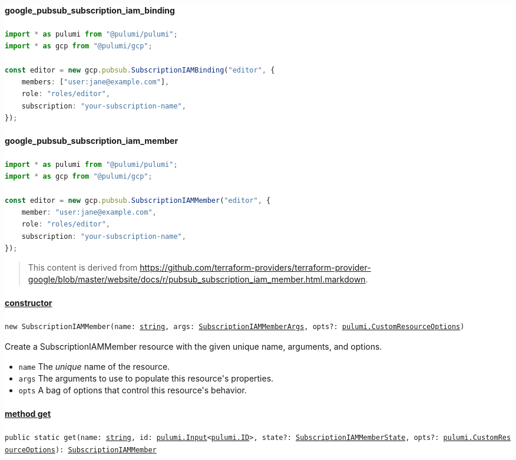 #### google\_pubsub\_subscription\_iam\_binding

```typescript
import * as pulumi from "@pulumi/pulumi";
import * as gcp from "@pulumi/gcp";

const editor = new gcp.pubsub.SubscriptionIAMBinding("editor", {
    members: ["user:jane@example.com"],
    role: "roles/editor",
    subscription: "your-subscription-name",
});
```

#### google\_pubsub\_subscription\_iam\_member

```typescript
import * as pulumi from "@pulumi/pulumi";
import * as gcp from "@pulumi/gcp";

const editor = new gcp.pubsub.SubscriptionIAMMember("editor", {
    member: "user:jane@example.com",
    role: "roles/editor",
    subscription: "your-subscription-name",
});
```

> This content is derived from https://github.com/terraform-providers/terraform-provider-google/blob/master/website/docs/r/pubsub_subscription_iam_member.html.markdown.

<h4 class="pdoc-member-header" id="SubscriptionIAMMember-constructor">
<a class="pdoc-child-name" href="https://github.com/pulumi/pulumi-gcp/blob/32e56f1f8e771fd76eb424c431286f7ddcb3ef34/sdk/nodejs/pubsub/subscriptionIAMMember.ts#L113"> <b>constructor</b></a>
</h4>


<pre class="highlight"><code><span class='kd'></span><span class='kd'>new</span> SubscriptionIAMMember(name: <span class='kd'><a href='https://developer.mozilla.org/en-US/docs/Web/JavaScript/Reference/Global_Objects/String'>string</a></span>, args: <a href='#SubscriptionIAMMemberArgs'>SubscriptionIAMMemberArgs</a>, opts?: <a href='/docs/reference/pkg/nodejs/pulumi/pulumi/#CustomResourceOptions'>pulumi.CustomResourceOptions</a>)</code></pre>


Create a SubscriptionIAMMember resource with the given unique name, arguments, and options.

* `name` The _unique_ name of the resource.
* `args` The arguments to use to populate this resource&#39;s properties.
* `opts` A bag of options that control this resource&#39;s behavior.

<h4 class="pdoc-member-header" id="SubscriptionIAMMember-get">
<a class="pdoc-child-name" href="https://github.com/pulumi/pulumi-gcp/blob/32e56f1f8e771fd76eb424c431286f7ddcb3ef34/sdk/nodejs/pubsub/subscriptionIAMMember.ts#L75">method <b>get</b></a>
</h4>


<pre class="highlight"><code><span class='kd'>public static </span>get(name: <span class='kd'><a href='https://developer.mozilla.org/en-US/docs/Web/JavaScript/Reference/Global_Objects/String'>string</a></span>, id: <a href='/docs/reference/pkg/nodejs/pulumi/pulumi/#Input'>pulumi.Input</a>&lt;<a href='/docs/reference/pkg/nodejs/pulumi/pulumi/#ID'>pulumi.ID</a>&gt;, state?: <a href='#SubscriptionIAMMemberState'>SubscriptionIAMMemberState</a>, opts?: <a href='/docs/reference/pkg/nodejs/pulumi/pulumi/#CustomResourceOptions'>pulumi.CustomResourceOptions</a>): <a href='#SubscriptionIAMMember'>SubscriptionIAMMember</a></code></pre>
